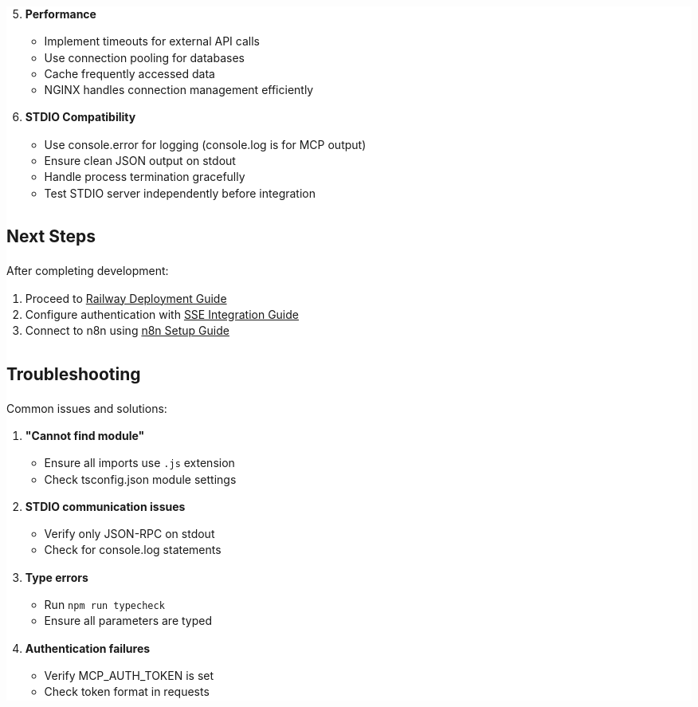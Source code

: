 5. **Performance**
   - Implement timeouts for external API calls
   - Use connection pooling for databases
   - Cache frequently accessed data
   - NGINX handles connection management efficiently

6. **STDIO Compatibility**
   - Use console.error for logging (console.log is for MCP output)
   - Ensure clean JSON output on stdout
   - Handle process termination gracefully
   - Test STDIO server independently before integration

## Next Steps

After completing development:
1. Proceed to [Railway Deployment Guide](./RAILWAY_DEPLOYMENT_GUIDE.md)
2. Configure authentication with [SSE Integration Guide](./SSE_INTEGRATION_GUIDE.md)
3. Connect to n8n using [n8n Setup Guide](./N8N_SETUP_GUIDE.md)

## Troubleshooting

Common issues and solutions:

1. **"Cannot find module"**
   - Ensure all imports use `.js` extension
   - Check tsconfig.json module settings

2. **STDIO communication issues**
   - Verify only JSON-RPC on stdout
   - Check for console.log statements

3. **Type errors**
   - Run `npm run typecheck`
   - Ensure all parameters are typed

4. **Authentication failures**
   - Verify MCP_AUTH_TOKEN is set
   - Check token format in requests
